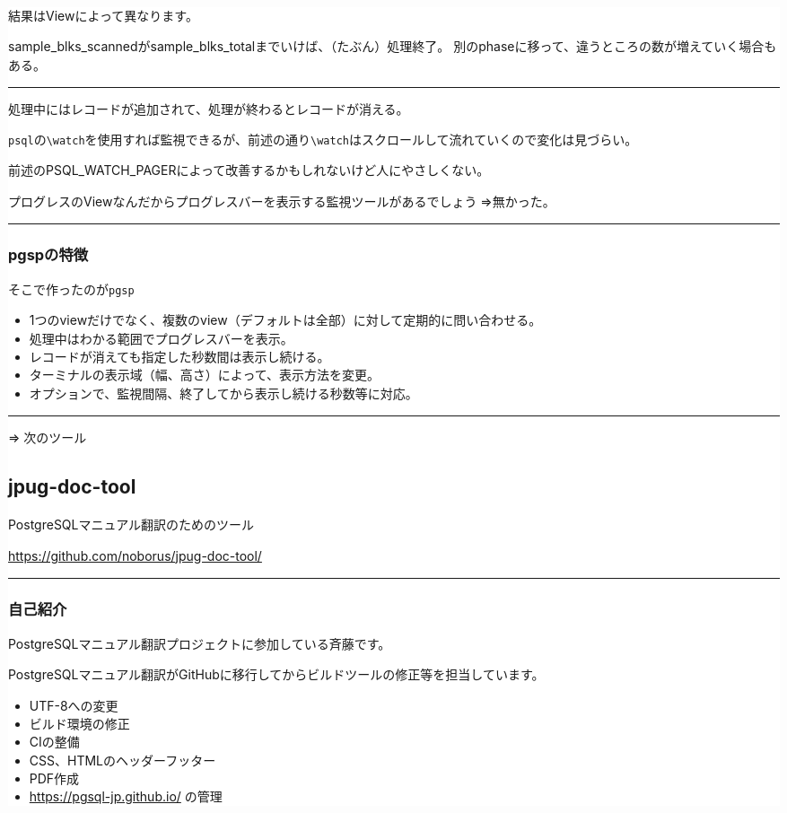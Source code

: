 結果はViewによって異なります。

sample_blks_scannedがsample_blks_totalまでいけば、（たぶん）処理終了。
別のphaseに移って、違うところの数が増えていく場合もある。

---

処理中にはレコードが追加されて、処理が終わるとレコードが消える。

`psql`の`\watch`を使用すれば監視できるが、前述の通り`\watch`はスクロールして流れていくので変化は見づらい。

前述のPSQL_WATCH_PAGERによって改善するかもしれないけど人にやさしくない。

プログレスのViewなんだからプログレスバーを表示する監視ツールがあるでしょう
⇒無かった。

---

### pgspの特徴

そこで作ったのが`pgsp`

* 1つのviewだけでなく、複数のview（デフォルトは全部）に対して定期的に問い合わせる。
* 処理中はわかる範囲でプログレスバーを表示。
* レコードが消えても指定した秒数間は表示し続ける。
* ターミナルの表示域（幅、高さ）によって、表示方法を変更。
* オプションで、監視間隔、終了してから表示し続ける秒数等に対応。

---
<style scoped>
    section { 
        font-size: 300%; 
    }
</style>

⇒ 次のツール

## jpug-doc-tool

PostgreSQLマニュアル翻訳のためのツール

https://github.com/noborus/jpug-doc-tool/

---

### 自己紹介

PostgreSQLマニュアル翻訳プロジェクトに参加している斉藤です。

PostgreSQLマニュアル翻訳がGitHubに移行してからビルドツールの修正等を担当しています。

* UTF-8への変更
* ビルド環境の修正
* CIの整備
* CSS、HTMLのヘッダーフッター
* PDF作成
* https://pgsql-jp.github.io/ の管理

